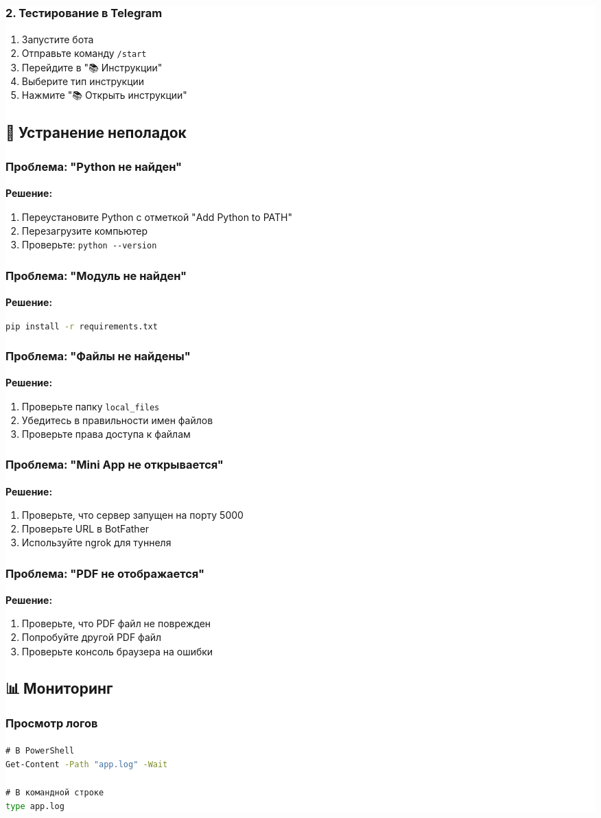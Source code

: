 ### 2. Тестирование в Telegram

1. Запустите бота
2. Отправьте команду `/start`
3. Перейдите в "📚 Инструкции"
4. Выберите тип инструкции
5. Нажмите "📚 Открыть инструкции"

## 🔧 Устранение неполадок

### Проблема: "Python не найден"

**Решение:**
1. Переустановите Python с отметкой "Add Python to PATH"
2. Перезагрузите компьютер
3. Проверьте: `python --version`

### Проблема: "Модуль не найден"

**Решение:**
```cmd
pip install -r requirements.txt
```

### Проблема: "Файлы не найдены"

**Решение:**
1. Проверьте папку `local_files`
2. Убедитесь в правильности имен файлов
3. Проверьте права доступа к файлам

### Проблема: "Mini App не открывается"

**Решение:**
1. Проверьте, что сервер запущен на порту 5000
2. Проверьте URL в BotFather
3. Используйте ngrok для туннеля

### Проблема: "PDF не отображается"

**Решение:**
1. Проверьте, что PDF файл не поврежден
2. Попробуйте другой PDF файл
3. Проверьте консоль браузера на ошибки

## 📊 Мониторинг

### Просмотр логов

```cmd
# В PowerShell
Get-Content -Path "app.log" -Wait

# В командной строке
type app.log
```
